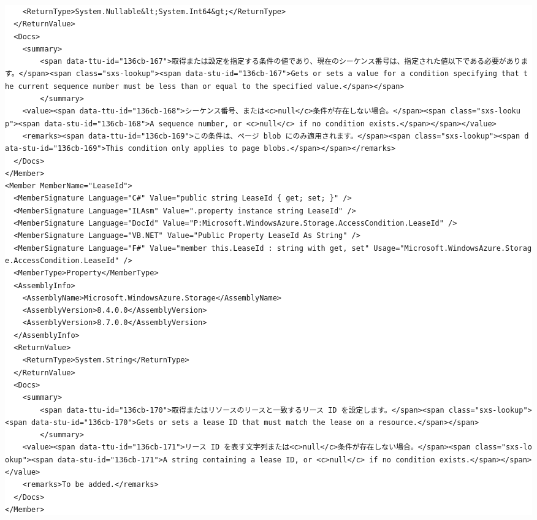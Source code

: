         <ReturnType>System.Nullable&lt;System.Int64&gt;</ReturnType>
      </ReturnValue>
      <Docs>
        <summary>
            <span data-ttu-id="136cb-167">取得または設定を指定する条件の値であり、現在のシーケンス番号は、指定された値以下である必要があります。</span><span class="sxs-lookup"><span data-stu-id="136cb-167">Gets or sets a value for a condition specifying that the current sequence number must be less than or equal to the specified value.</span></span>
            </summary>
        <value><span data-ttu-id="136cb-168">シーケンス番号、または<c>null</c>条件が存在しない場合。</span><span class="sxs-lookup"><span data-stu-id="136cb-168">A sequence number, or <c>null</c> if no condition exists.</span></span></value>
        <remarks><span data-ttu-id="136cb-169">この条件は、ページ blob にのみ適用されます。</span><span class="sxs-lookup"><span data-stu-id="136cb-169">This condition only applies to page blobs.</span></span></remarks>
      </Docs>
    </Member>
    <Member MemberName="LeaseId">
      <MemberSignature Language="C#" Value="public string LeaseId { get; set; }" />
      <MemberSignature Language="ILAsm" Value=".property instance string LeaseId" />
      <MemberSignature Language="DocId" Value="P:Microsoft.WindowsAzure.Storage.AccessCondition.LeaseId" />
      <MemberSignature Language="VB.NET" Value="Public Property LeaseId As String" />
      <MemberSignature Language="F#" Value="member this.LeaseId : string with get, set" Usage="Microsoft.WindowsAzure.Storage.AccessCondition.LeaseId" />
      <MemberType>Property</MemberType>
      <AssemblyInfo>
        <AssemblyName>Microsoft.WindowsAzure.Storage</AssemblyName>
        <AssemblyVersion>8.4.0.0</AssemblyVersion>
        <AssemblyVersion>8.7.0.0</AssemblyVersion>
      </AssemblyInfo>
      <ReturnValue>
        <ReturnType>System.String</ReturnType>
      </ReturnValue>
      <Docs>
        <summary>
            <span data-ttu-id="136cb-170">取得またはリソースのリースと一致するリース ID を設定します。</span><span class="sxs-lookup"><span data-stu-id="136cb-170">Gets or sets a lease ID that must match the lease on a resource.</span></span>
            </summary>
        <value><span data-ttu-id="136cb-171">リース ID を表す文字列または<c>null</c>条件が存在しない場合。</span><span class="sxs-lookup"><span data-stu-id="136cb-171">A string containing a lease ID, or <c>null</c> if no condition exists.</span></span></value>
        <remarks>To be added.</remarks>
      </Docs>
    </Member>
  </Members>
</Type>